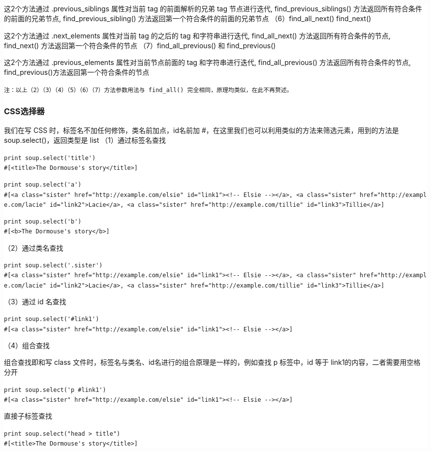 这2个方法通过 .previous_siblings 属性对当前 tag 的前面解析的兄弟 tag 节点进行迭代, find_previous_siblings() 方法返回所有符合条件的前面的兄弟节点, find_previous_sibling() 方法返回第一个符合条件的前面的兄弟节点
（6）find_all_next()  find_next()

这2个方法通过 .next_elements 属性对当前 tag 的之后的 tag 和字符串进行迭代, find_all_next() 方法返回所有符合条件的节点, find_next() 方法返回第一个符合条件的节点
（7）find_all_previous() 和 find_previous()

这2个方法通过 .previous_elements 属性对当前节点前面的 tag 和字符串进行迭代, find_all_previous() 方法返回所有符合条件的节点, find_previous()方法返回第一个符合条件的节点

    注：以上（2）（3）（4）（5）（6）（7）方法参数用法与 find_all() 完全相同，原理均类似，在此不再赘述。

### CSS选择器

我们在写 CSS 时，标签名不加任何修饰，类名前加点，id名前加 #，在这里我们也可以利用类似的方法来筛选元素，用到的方法是 soup.select()，返回类型是 list
（1）通过标签名查找

```
print soup.select('title') 
#[<title>The Dormouse's story</title>]
```

```
print soup.select('a')
#[<a class="sister" href="http://example.com/elsie" id="link1"><!-- Elsie --></a>, <a class="sister" href="http://example.com/lacie" id="link2">Lacie</a>, <a class="sister" href="http://example.com/tillie" id="link3">Tillie</a>]
```
	
```
print soup.select('b')
#[<b>The Dormouse's story</b>]
```

（2）通过类名查找

```
print soup.select('.sister')
#[<a class="sister" href="http://example.com/elsie" id="link1"><!-- Elsie --></a>, <a class="sister" href="http://example.com/lacie" id="link2">Lacie</a>, <a class="sister" href="http://example.com/tillie" id="link3">Tillie</a>]
```

（3）通过 id 名查找

```
print soup.select('#link1')
#[<a class="sister" href="http://example.com/elsie" id="link1"><!-- Elsie --></a>]
```

（4）组合查找

组合查找即和写 class 文件时，标签名与类名、id名进行的组合原理是一样的，例如查找 p 标签中，id 等于 link1的内容，二者需要用空格分开
```
print soup.select('p #link1')
#[<a class="sister" href="http://example.com/elsie" id="link1"><!-- Elsie --></a>]
```

直接子标签查找
```
print soup.select("head > title")
#[<title>The Dormouse's story</title>]
```

